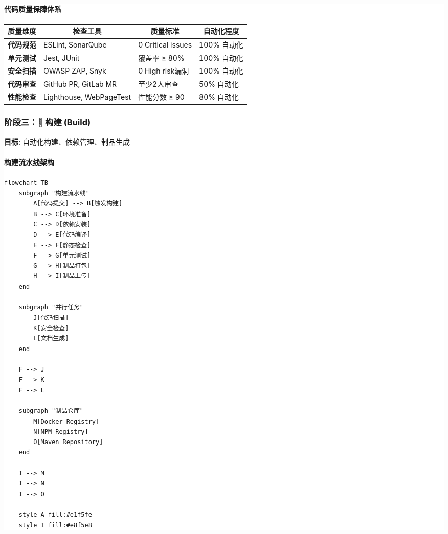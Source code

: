 #### 代码质量保障体系

| 质量维度 | 检查工具 | 质量标准 | 自动化程度 |
|----------|----------|----------|------------|
| **代码规范** | ESLint, SonarQube | 0 Critical issues | 100% 自动化 |
| **单元测试** | Jest, JUnit | 覆盖率 ≥ 80% | 100% 自动化 |
| **安全扫描** | OWASP ZAP, Snyk | 0 High risk漏洞 | 100% 自动化 |
| **代码审查** | GitHub PR, GitLab MR | 至少2人审查 | 50% 自动化 |
| **性能检查** | Lighthouse, WebPageTest | 性能分数 ≥ 90 | 80% 自动化 |

### 阶段三：🔨 构建 (Build)

**目标**: 自动化构建、依赖管理、制品生成

#### 构建流水线架构

```mermaid
flowchart TB
    subgraph "构建流水线"
        A[代码提交] --> B[触发构建]
        B --> C[环境准备]
        C --> D[依赖安装]
        D --> E[代码编译]
        E --> F[静态检查]
        F --> G[单元测试]
        G --> H[制品打包]
        H --> I[制品上传]
    end
    
    subgraph "并行任务"
        J[代码扫描]
        K[安全检查]
        L[文档生成]
    end
    
    F --> J
    F --> K
    F --> L
    
    subgraph "制品仓库"
        M[Docker Registry]
        N[NPM Registry]
        O[Maven Repository]
    end
    
    I --> M
    I --> N
    I --> O
    
    style A fill:#e1f5fe
    style I fill:#e8f5e8
```
